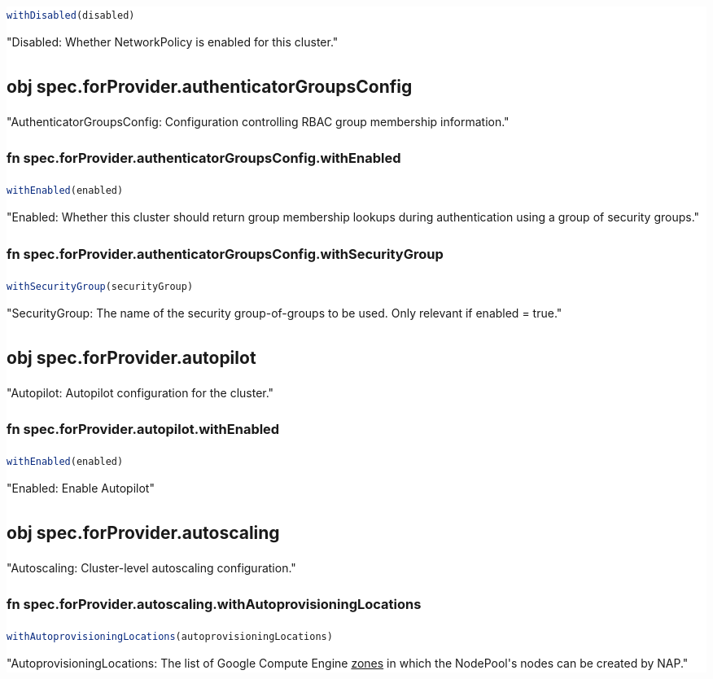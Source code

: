 ```ts
withDisabled(disabled)
```

"Disabled: Whether NetworkPolicy is enabled for this cluster."

## obj spec.forProvider.authenticatorGroupsConfig

"AuthenticatorGroupsConfig: Configuration controlling RBAC group membership information."

### fn spec.forProvider.authenticatorGroupsConfig.withEnabled

```ts
withEnabled(enabled)
```

"Enabled: Whether this cluster should return group membership lookups during authentication using a group of security groups."

### fn spec.forProvider.authenticatorGroupsConfig.withSecurityGroup

```ts
withSecurityGroup(securityGroup)
```

"SecurityGroup: The name of the security group-of-groups to be used. Only relevant if enabled = true."

## obj spec.forProvider.autopilot

"Autopilot: Autopilot configuration for the cluster."

### fn spec.forProvider.autopilot.withEnabled

```ts
withEnabled(enabled)
```

"Enabled: Enable Autopilot"

## obj spec.forProvider.autoscaling

"Autoscaling: Cluster-level autoscaling configuration."

### fn spec.forProvider.autoscaling.withAutoprovisioningLocations

```ts
withAutoprovisioningLocations(autoprovisioningLocations)
```

"AutoprovisioningLocations: The list of Google Compute Engine [zones](/compute/docs/zones#available) in which the NodePool's nodes can be created by NAP."
